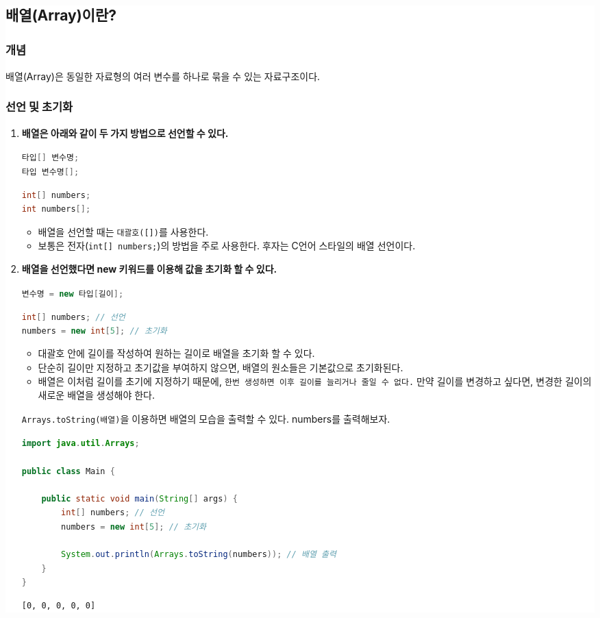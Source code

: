 
## 배열(Array)이란?

### 개념

배열(Array)은 동일한 자료형의 여러 변수를 하나로 묶을 수 있는 자료구조이다.

### 선언 및 초기화

1. **배열은 아래와 같이 두 가지 방법으로 선언할 수 있다.**
    
    ```java
    타입[] 변수명;
    타입 변수명[];
    ```
    
    ```java
    int[] numbers;
    int numbers[];
    ```
    
    - 배열을 선언할 때는 `대괄호([])`를 사용한다.
    - 보통은 전자(`int[] numbers;`)의 방법을 주로 사용한다. 후자는 C언어 스타일의 배열 선언이다.
2. **배열을 선언했다면 new 키워드를 이용해 값을 초기화 할 수 있다.**
    
    ```java
    변수명 = new 타입[길이];
    ```
    
    ```java
    int[] numbers; // 선언
    numbers = new int[5]; // 초기화
    ```
    
    - 대괄호 안에 길이를 작성하여 원하는 길이로 배열을 초기화 할 수 있다.
    - 단순히 길이만 지정하고 초기값을 부여하지 않으면, 배열의 원소들은 기본값으로 초기화된다.
    - 배열은 이처럼 길이를 초기에 지정하기 때문에, `한번 생성하면 이후 길이를 늘리거나 줄일 수 없다.` 만약 길이를 변경하고 싶다면, 변경한 길이의 새로운 배열을 생성해야 한다.
    
    `Arrays.toString(배열)`을 이용하면 배열의 모습을 출력할 수 있다. numbers를 출력해보자.
    
    ```java
    import java.util.Arrays;
    
    public class Main {
    
        public static void main(String[] args) {
            int[] numbers; // 선언
            numbers = new int[5]; // 초기화
    
            System.out.println(Arrays.toString(numbers)); // 배열 출력
        }
    }
    ```
    
    ```
    [0, 0, 0, 0, 0]
    ```
    